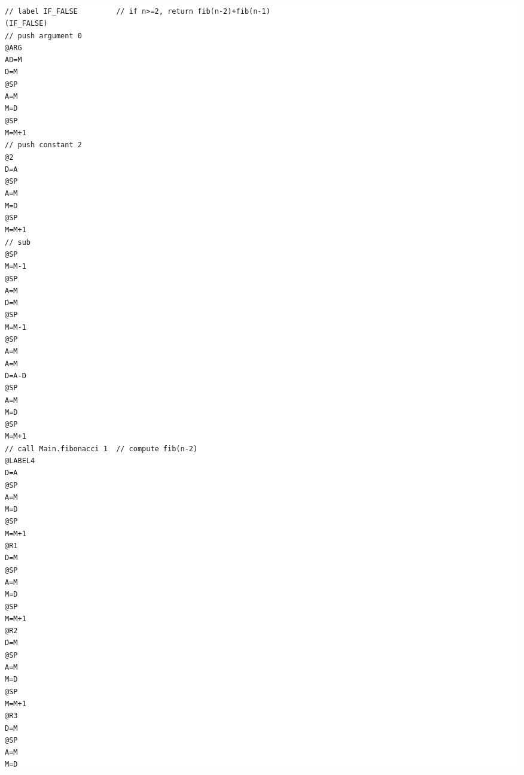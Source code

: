 ```
// label IF_FALSE         // if n>=2, return fib(n-2)+fib(n-1)
(IF_FALSE)
// push argument 0
@ARG
AD=M
D=M
@SP
A=M
M=D
@SP
M=M+1
// push constant 2
@2
D=A
@SP
A=M
M=D
@SP
M=M+1
// sub
@SP
M=M-1
@SP
A=M
D=M
@SP
M=M-1
@SP
A=M
A=M
D=A-D
@SP
A=M
M=D
@SP
M=M+1
// call Main.fibonacci 1  // compute fib(n-2)
@LABEL4
D=A
@SP
A=M
M=D
@SP
M=M+1
@R1
D=M
@SP
A=M
M=D
@SP
M=M+1
@R2
D=M
@SP
A=M
M=D
@SP
M=M+1
@R3
D=M
@SP
A=M
M=D
```